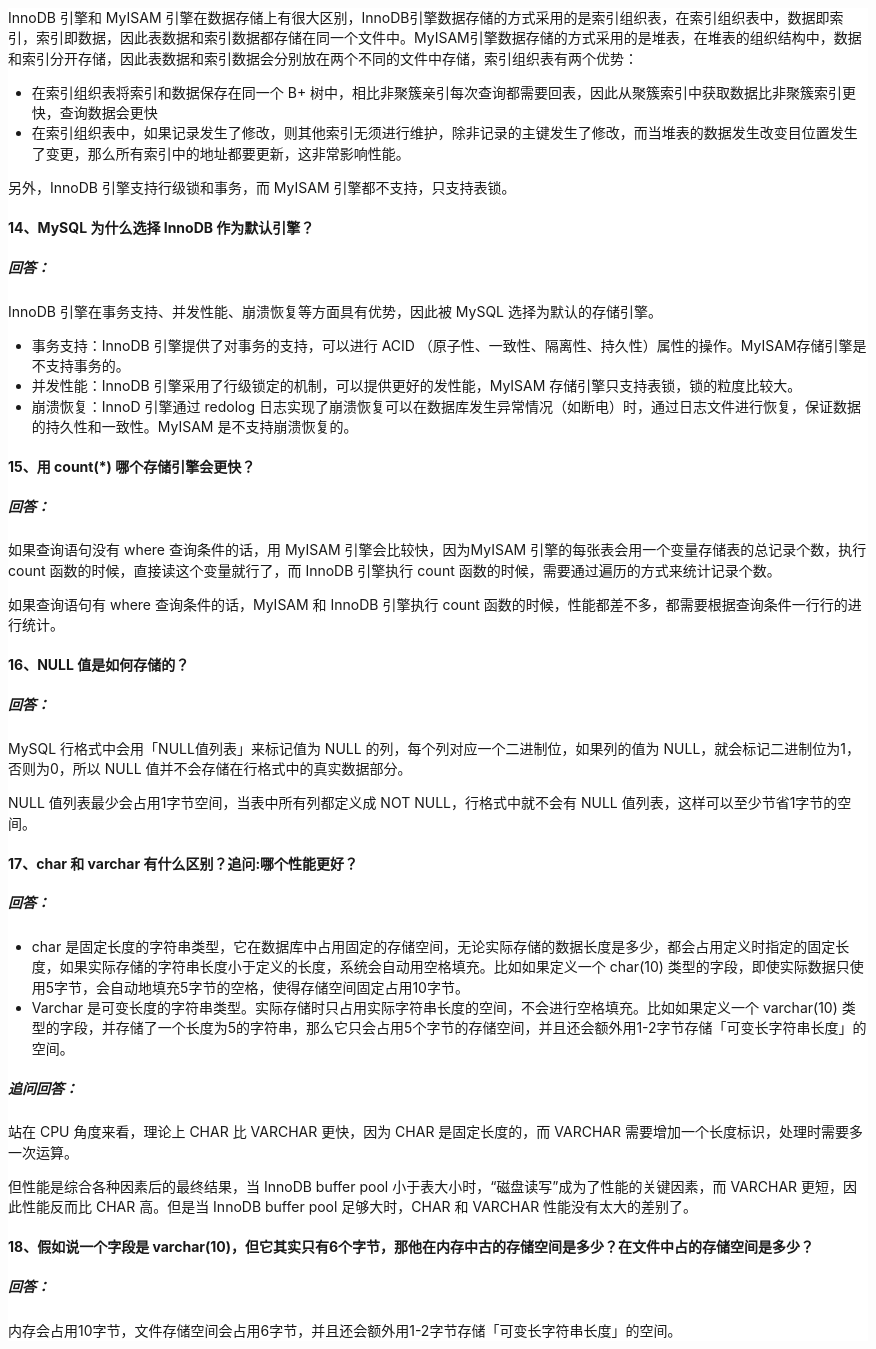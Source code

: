 InnoDB 引擎和 MyISAM 引擎在数据存储上有很大区别，InnoDB引擎数据存储的方式采用的是索引组织表，在索引组织表中，数据即索引，索引即数据，因此表数据和索引数据都存储在同一个文件中。MyISAM引擎数据存储的方式采用的是堆表，在堆表的组织结构中，数据和索引分开存储，因此表数据和索引数据会分别放在两个不同的文件中存储，索引组织表有两个优势：

- 在索引组织表将索引和数据保存在同一个 B+ 树中，相比非聚簇亲引每次查询都需要回表，因此从聚簇索引中获取数据比非聚簇索引更快，查询数据会更快
- 在索引组织表中，如果记录发生了修改，则其他索引无须进行维护，除非记录的主键发生了修改，而当堆表的数据发生改变目位置发生了变更，那么所有索引中的地址都要更新，这非常影响性能。

另外，InnoDB 引擎支持行级锁和事务，而 MyISAM 引擎都不支持，只支持表锁。

#### 14、MySQL 为什么选择 InnoDB 作为默认引擎？

##### 回答：

InnoDB 引擎在事务支持、并发性能、崩溃恢复等方面具有优势，因此被 MySQL 选择为默认的存储引擎。

- 事务支持：InnoDB 引擎提供了对事务的支持，可以进行 ACID （原子性、一致性、隔离性、持久性）属性的操作。MyISAM存储引擎是不支持事务的。
- 并发性能：InnoDB 引擎采用了行级锁定的机制，可以提供更好的发性能，MyISAM 存储引擎只支持表锁，锁的粒度比较大。
- 崩溃恢复：InnoD 引擎通过 redolog 日志实现了崩溃恢复可以在数据库发生异常情况（如断电）时，通过日志文件进行恢复，保证数据的持久性和一致性。MyISAM 是不支持崩溃恢复的。

#### 15、用 count(*) 哪个存储引擎会更快？

##### 回答：

如果查询语句没有 where 查询条件的话，用 MyISAM 引擎会比较快，因为MyISAM 引擎的每张表会用一个变量存储表的总记录个数，执行 count 函数的时候，直接读这个变量就行了，而 InnoDB 引擎执行 count 函数的时候，需要通过遍历的方式来统计记录个数。

如果查询语句有 where 查询条件的话，MyISAM 和 InnoDB 引擎执行 count 函数的时候，性能都差不多，都需要根据查询条件一行行的进行统计。

#### 16、NULL 值是如何存储的？

##### 回答：

MySQL 行格式中会用「NULL值列表」来标记值为 NULL 的列，每个列对应一个二进制位，如果列的值为 NULL，就会标记二进制位为1，否则为0，所以 NULL 值并不会存储在行格式中的真实数据部分。

NULL 值列表最少会占用1字节空间，当表中所有列都定义成 NOT NULL，行格式中就不会有 NULL 值列表，这样可以至少节省1字节的空间。

#### 17、char 和 varchar 有什么区别？追问:哪个性能更好？

##### 回答：

- char 是固定长度的字符串类型，它在数据库中占用固定的存储空间，无论实际存储的数据长度是多少，都会占用定义时指定的固定长度，如果实际存储的字符串长度小于定义的长度，系统会自动用空格填充。比如如果定义一个 char(10) 类型的字段，即使实际数据只使用5字节，会自动地填充5字节的空格，使得存储空间固定占用10字节。
- Varchar 是可变长度的字符串类型。实际存储时只占用实际字符串长度的空间，不会进行空格填充。比如如果定义一个 varchar(10) 类型的字段，并存储了一个长度为5的字符串，那么它只会占用5个字节的存储空间，并且还会额外用1-2字节存储「可变长字符串长度」的空间。

##### 追问回答：

站在 CPU 角度来看，理论上 CHAR 比 VARCHAR 更快，因为 CHAR 是固定长度的，而 VARCHAR 需要增加一个长度标识，处理时需要多一次运算。

但性能是综合各种因素后的最终结果，当 InnoDB buffer pool 小于表大小时，“磁盘读写”成为了性能的关键因素，而 VARCHAR 更短，因此性能反而比 CHAR 高。但是当 InnoDB buffer pool 足够大时，CHAR 和 VARCHAR 性能没有太大的差别了。

#### 18、假如说一个字段是 varchar(10)，但它其实只有6个字节，那他在内存中古的存储空间是多少？在文件中占的存储空间是多少？

##### 回答：

内存会占用10字节，文件存储空间会占用6字节，并且还会额外用1-2字节存储「可变长字符串长度」的空间。
